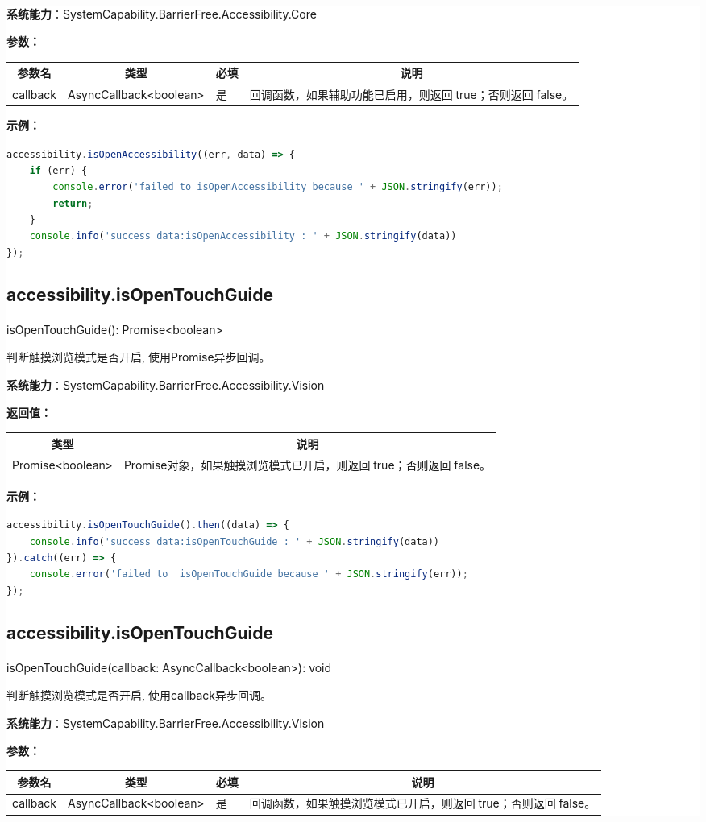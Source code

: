 **系统能力**：SystemCapability.BarrierFree.Accessibility.Core

**参数：**

| 参数名      | 类型                           | 必填   | 说明                                  |
| -------- | ---------------------------- | ---- | ----------------------------------- |
| callback | AsyncCallback&lt;boolean&gt; | 是    | 回调函数，如果辅助功能已启用，则返回 true；否则返回 false。 |

**示例：**

```ts
accessibility.isOpenAccessibility((err, data) => {
    if (err) {
        console.error('failed to isOpenAccessibility because ' + JSON.stringify(err));
        return;
    }
    console.info('success data:isOpenAccessibility : ' + JSON.stringify(data))
});
```

## accessibility.isOpenTouchGuide

isOpenTouchGuide(): Promise&lt;boolean&gt;

判断触摸浏览模式是否开启, 使用Promise异步回调。

**系统能力**：SystemCapability.BarrierFree.Accessibility.Vision

**返回值：**

| 类型                     | 说明                                       |
| ---------------------- | ---------------------------------------- |
| Promise&lt;boolean&gt; | Promise对象，如果触摸浏览模式已开启，则返回 true；否则返回 false。 |

**示例：**

```ts
accessibility.isOpenTouchGuide().then((data) => {
    console.info('success data:isOpenTouchGuide : ' + JSON.stringify(data))
}).catch((err) => {
    console.error('failed to  isOpenTouchGuide because ' + JSON.stringify(err));
});
```

## accessibility.isOpenTouchGuide

isOpenTouchGuide(callback: AsyncCallback&lt;boolean&gt;): void

判断触摸浏览模式是否开启, 使用callback异步回调。

**系统能力**：SystemCapability.BarrierFree.Accessibility.Vision

**参数：**

| 参数名      | 类型                           | 必填   | 说明                                    |
| -------- | ---------------------------- | ---- | ------------------------------------- |
| callback | AsyncCallback&lt;boolean&gt; | 是    | 回调函数，如果触摸浏览模式已开启，则返回 true；否则返回 false。 |
